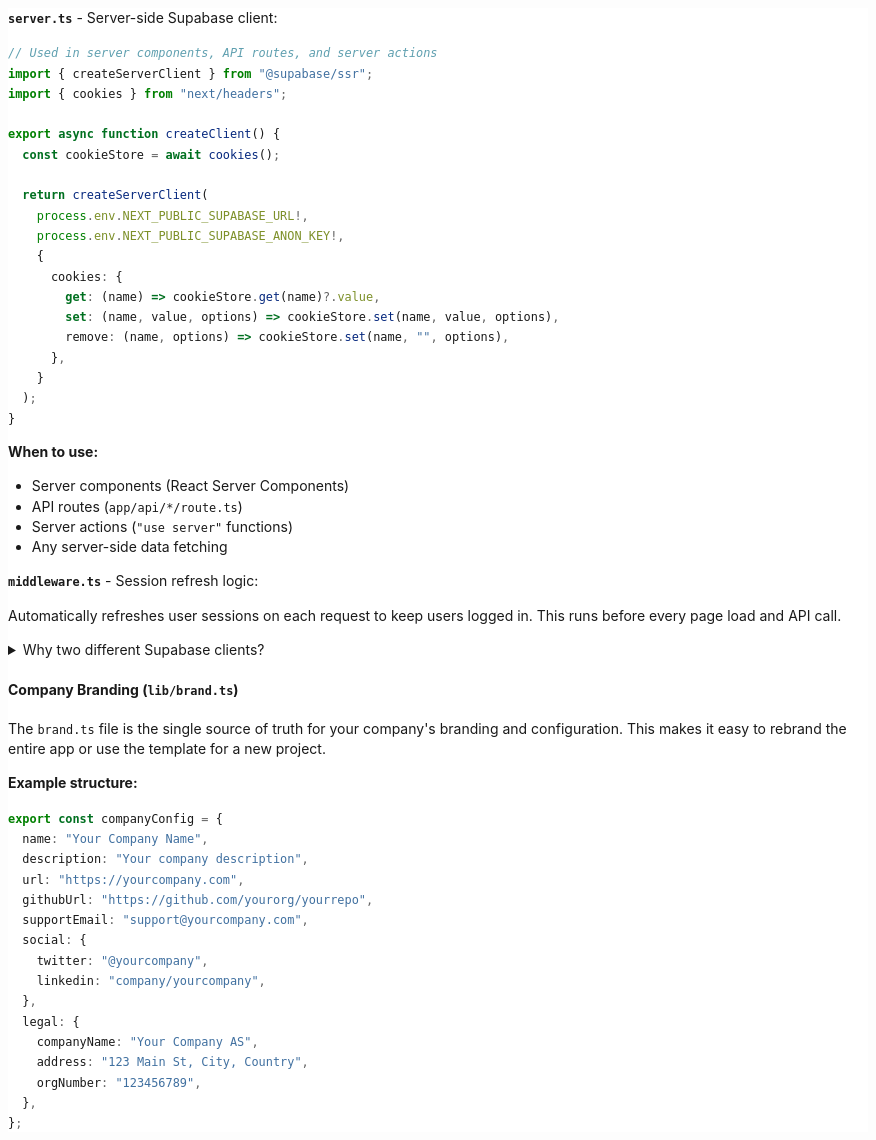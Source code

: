 **`server.ts`** - Server-side Supabase client:

```typescript
// Used in server components, API routes, and server actions
import { createServerClient } from "@supabase/ssr";
import { cookies } from "next/headers";

export async function createClient() {
  const cookieStore = await cookies();

  return createServerClient(
    process.env.NEXT_PUBLIC_SUPABASE_URL!,
    process.env.NEXT_PUBLIC_SUPABASE_ANON_KEY!,
    {
      cookies: {
        get: (name) => cookieStore.get(name)?.value,
        set: (name, value, options) => cookieStore.set(name, value, options),
        remove: (name, options) => cookieStore.set(name, "", options),
      },
    }
  );
}
```

**When to use:**

- Server components (React Server Components)
- API routes (`app/api/*/route.ts`)
- Server actions (`"use server"` functions)
- Any server-side data fetching

**`middleware.ts`** - Session refresh logic:

Automatically refreshes user sessions on each request to keep users logged in. This runs before every page load and API call.

<details><summary>Why two different Supabase clients?</summary></details>

#### Company Branding (`lib/brand.ts`)

The `brand.ts` file is the single source of truth for your company's branding and configuration. This makes it easy to rebrand the entire app or use the template for a new project.

**Example structure:**

```typescript
export const companyConfig = {
  name: "Your Company Name",
  description: "Your company description",
  url: "https://yourcompany.com",
  githubUrl: "https://github.com/yourorg/yourrepo",
  supportEmail: "support@yourcompany.com",
  social: {
    twitter: "@yourcompany",
    linkedin: "company/yourcompany",
  },
  legal: {
    companyName: "Your Company AS",
    address: "123 Main St, City, Country",
    orgNumber: "123456789",
  },
};
```
